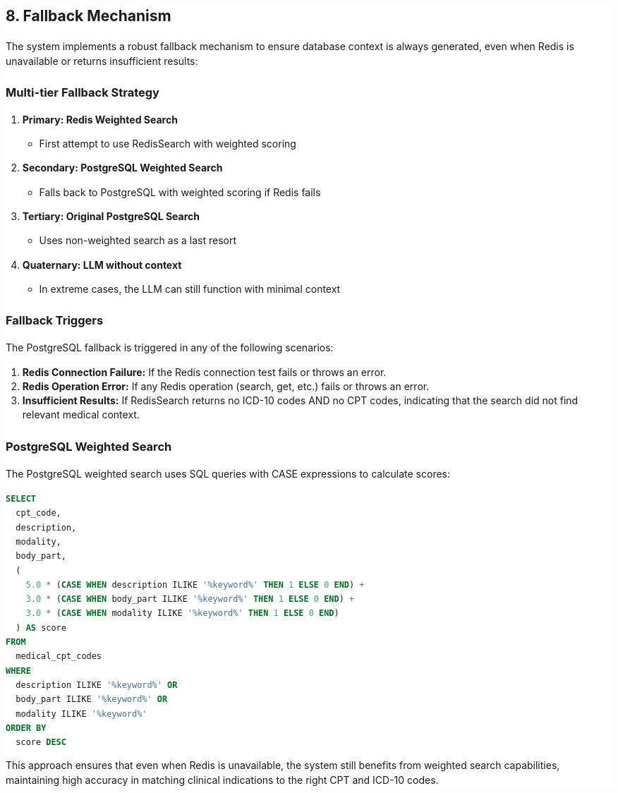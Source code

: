## 8. Fallback Mechanism

The system implements a robust fallback mechanism to ensure database context is always generated, even when Redis is unavailable or returns insufficient results:

### Multi-tier Fallback Strategy

1. **Primary: Redis Weighted Search**
   - First attempt to use RedisSearch with weighted scoring

2. **Secondary: PostgreSQL Weighted Search**
   - Falls back to PostgreSQL with weighted scoring if Redis fails

3. **Tertiary: Original PostgreSQL Search**
   - Uses non-weighted search as a last resort

4. **Quaternary: LLM without context**
   - In extreme cases, the LLM can still function with minimal context

### Fallback Triggers

The PostgreSQL fallback is triggered in any of the following scenarios:

1. **Redis Connection Failure:** If the Redis connection test fails or throws an error.
2. **Redis Operation Error:** If any Redis operation (search, get, etc.) fails or throws an error.
3. **Insufficient Results:** If RedisSearch returns no ICD-10 codes AND no CPT codes, indicating that the search did not find relevant medical context.

### PostgreSQL Weighted Search

The PostgreSQL weighted search uses SQL queries with CASE expressions to calculate scores:

```sql
SELECT
  cpt_code,
  description,
  modality,
  body_part,
  (
    5.0 * (CASE WHEN description ILIKE '%keyword%' THEN 1 ELSE 0 END) +
    3.0 * (CASE WHEN body_part ILIKE '%keyword%' THEN 1 ELSE 0 END) +
    3.0 * (CASE WHEN modality ILIKE '%keyword%' THEN 1 ELSE 0 END)
  ) AS score
FROM
  medical_cpt_codes
WHERE
  description ILIKE '%keyword%' OR
  body_part ILIKE '%keyword%' OR
  modality ILIKE '%keyword%'
ORDER BY
  score DESC
```

This approach ensures that even when Redis is unavailable, the system still benefits from weighted search capabilities, maintaining high accuracy in matching clinical indications to the right CPT and ICD-10 codes.
